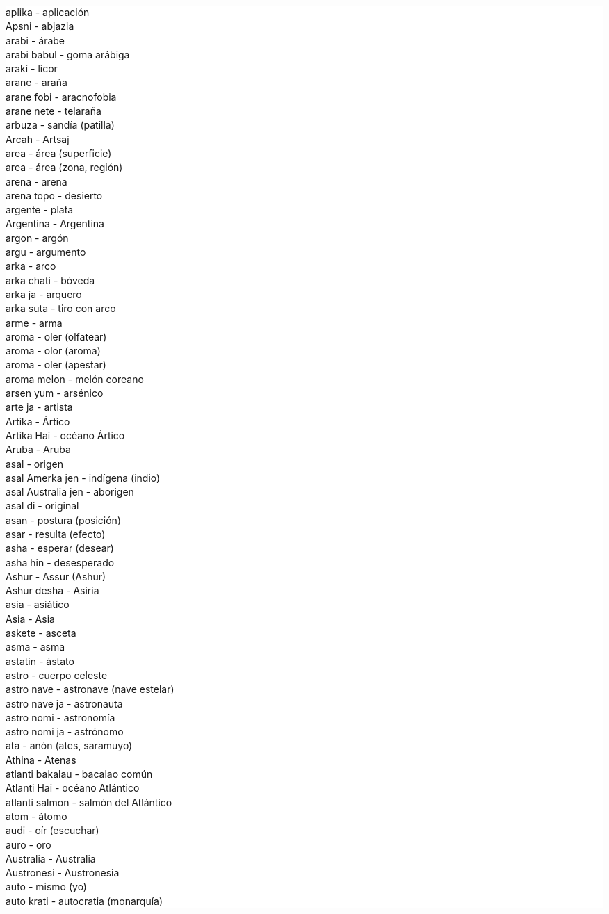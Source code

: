 aplika - aplicación  
Apsni - abjazia  
arabi - árabe  
arabi babul - goma arábiga  
araki - licor  
arane - araña  
arane fobi - aracnofobia  
arane nete - telaraña  
arbuza - sandía (patilla)  
Arcah - Artsaj  
area - área (superficie)  
area - área (zona, región)  
arena - arena  
arena topo - desierto  
argente - plata  
Argentina - Argentina  
argon - argón  
argu - argumento  
arka - arco  
arka chati - bóveda  
arka ja - arquero  
arka suta - tiro con arco  
arme - arma  
aroma - oler (olfatear)  
aroma - olor (aroma)  
aroma - oler (apestar)  
aroma melon - melón coreano  
arsen yum - arsénico  
arte ja - artista  
Artika - Ártico  
Artika Hai - océano Ártico  
Aruba - Aruba  
asal - origen  
asal Amerka jen - indígena (indio)  
asal Australia jen - aborigen  
asal di - original  
asan - postura (posición)  
asar - resulta (efecto)  
asha - esperar (desear)  
asha hin - desesperado  
Ashur - Assur (Ashur)  
Ashur desha - Asiria  
asia - asiático  
Asia - Asia  
askete - asceta  
asma - asma  
astatin - ástato  
astro - cuerpo celeste  
astro nave - astronave (nave estelar)  
astro nave ja - astronauta  
astro nomi - astronomía  
astro nomi ja - astrónomo  
ata - anón (ates, saramuyo)  
Athina - Atenas  
atlanti bakalau - bacalao común  
Atlanti Hai - océano Atlántico  
atlanti salmon - salmón del Atlántico  
atom - átomo  
audi - oír (escuchar)  
auro - oro  
Australia - Australia  
Austronesi - Austronesia  
auto - mismo (yo)  
auto krati - autocratia (monarquía)  